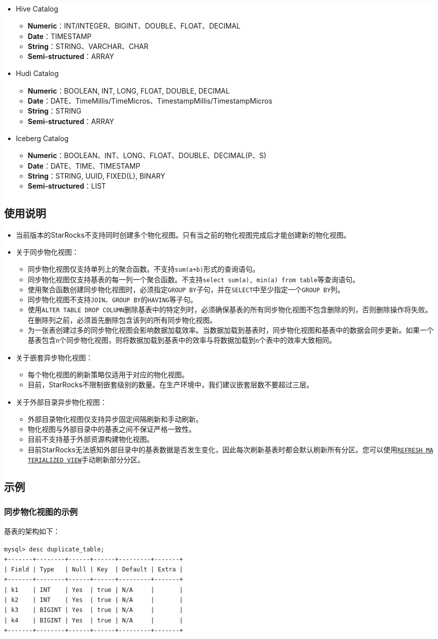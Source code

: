 -   Hive Catalog

    - **Numeric**：INT/INTEGER、BIGINT、DOUBLE、FLOAT、DECIMAL
    - **Date**：TIMESTAMP
    - **String**：STRING、VARCHAR、CHAR
    - **Semi-structured**：ARRAY

-   Hudi Catalog

    - **Numeric**：BOOLEAN, INT, LONG, FLOAT, DOUBLE, DECIMAL
    - **Date**：DATE、TimeMillis/TimeMicros、TimestampMillis/TimestampMicros
    - **String**：STRING
    - **Semi-structured**：ARRAY

-   Iceberg Catalog

    - **Numeric**：BOOLEAN、INT、LONG、FLOAT、DOUBLE、DECIMAL(P、S)
    - **Date**：DATE、TIME、TIMESTAMP
    - **String**：STRING, UUID, FIXED(L), BINARY
    - **Semi-structured**：LIST

## 使用说明

- 当前版本的StarRocks不支持同时创建多个物化视图。只有当之前的物化视图完成后才能创建新的物化视图。

- 关于同步物化视图：

  - 同步物化视图仅支持单列上的聚合函数。不支持`sum(a+b)`形式的查询语句。
  - 同步物化视图仅支持基表的每一列一个聚合函数。不支持`select sum(a), min(a) from table`等查询语句。
  - 使用聚合函数创建同步物化视图时，必须指定`GROUP BY`子句，并在`SELECT`中至少指定一个`GROUP BY`列。
  - 同步物化视图不支持`JOIN`、`GROUP BY`的`HAVING`等子句。
  - 使用`ALTER TABLE DROP COLUMN`删除基表中的特定列时，必须确保基表的所有同步物化视图不包含删除的列，否则删除操作将失败。在删除列之前，必须首先删除包含该列的所有同步物化视图。
  - 为一张表创建过多的同步物化视图会影响数据加载效率。当数据加载到基表时，同步物化视图和基表中的数据会同步更新。如果一个基表包含`n`个同步物化视图，则将数据加载到基表中的效率与将数据加载到`n`个表中的效率大致相同。

- 关于嵌套异步物化视图：

  - 每个物化视图的刷新策略仅适用于对应的物化视图。
  - 目前，StarRocks不限制嵌套级别的数量。在生产环境中，我们建议嵌套层数不要超过三层。

- 关于外部目录异步物化视图：

  - 外部目录物化视图仅支持异步固定间隔刷新和手动刷新。
  - 物化视图与外部目录中的基表之间不保证严格一致性。
  - 目前不支持基于外部资源构建物化视图。
  - 目前StarRocks无法感知外部目录中的基表数据是否发生变化，因此每次刷新基表时都会默认刷新所有分区。您可以使用[`REFRESH MATERIALIZED VIEW`](../data-manipulation/REFRESH_MATERIALIZED_VIEW.md)手动刷新部分分区。

## 示例

### 同步物化视图的示例

基表的架构如下：

```Plain
mysql> desc duplicate_table;
+-------+--------+------+------+---------+-------+
| Field | Type   | Null | Key  | Default | Extra |
+-------+--------+------+------+---------+-------+
| k1    | INT    | Yes  | true | N/A     |       |
| k2    | INT    | Yes  | true | N/A     |       |
| k3    | BIGINT | Yes  | true | N/A     |       |
| k4    | BIGINT | Yes  | true | N/A     |       |
+-------+--------+------+------+---------+-------+
```
